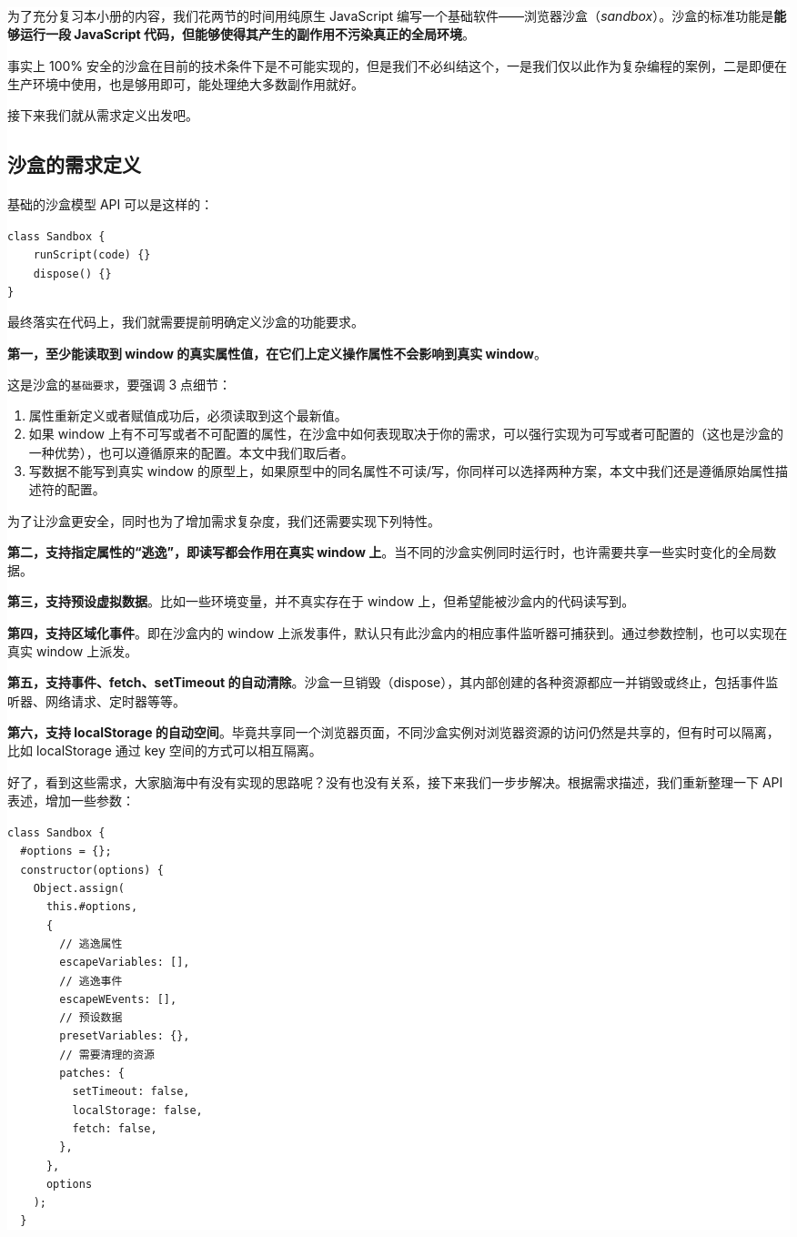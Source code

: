 为了充分复习本小册的内容，我们花两节的时间用纯原生 JavaScript 编写一个基础软件——浏览器沙盒（_sandbox_）。沙盒的标准功能是**能够运行一段 JavaScript 代码，但能够使得其产生的副作用不污染真正的全局环境**。

事实上 100% 安全的沙盒在目前的技术条件下是不可能实现的，但是我们不必纠结这个，一是我们仅以此作为复杂编程的案例，二是即便在生产环境中使用，也是够用即可，能处理绝大多数副作用就好。

接下来我们就从需求定义出发吧。

沙盒的需求定义
-------

基础的沙盒模型 API 可以是这样的：

    class Sandbox {
        runScript(code) {}
        dispose() {}
    }
    

最终落实在代码上，我们就需要提前明确定义沙盒的功能要求。

**第一，至少能读取到 window 的真实属性值，在它们上定义操作属性不会影响到真实 window**。

这是沙盒的`基础要求`，要强调 3 点细节：

1.  属性重新定义或者赋值成功后，必须读取到这个最新值。
2.  如果 window 上有不可写或者不可配置的属性，在沙盒中如何表现取决于你的需求，可以强行实现为可写或者可配置的（这也是沙盒的一种优势），也可以遵循原来的配置。本文中我们取后者。
3.  写数据不能写到真实 window 的原型上，如果原型中的同名属性不可读/写，你同样可以选择两种方案，本文中我们还是遵循原始属性描述符的配置。

为了让沙盒更安全，同时也为了增加需求复杂度，我们还需要实现下列特性。

**第二，支持指定属性的“逃逸”，即读写都会作用在真实 window 上**。当不同的沙盒实例同时运行时，也许需要共享一些实时变化的全局数据。

**第三，支持预设虚拟数据**。比如一些环境变量，并不真实存在于 window 上，但希望能被沙盒内的代码读写到。

**第四，支持区域化事件**。即在沙盒内的 window 上派发事件，默认只有此沙盒内的相应事件监听器可捕获到。通过参数控制，也可以实现在真实 window 上派发。

**第五，支持事件、fetch、setTimeout 的自动清除**。沙盒一旦销毁（dispose），其内部创建的各种资源都应一并销毁或终止，包括事件监听器、网络请求、定时器等等。

**第六，支持 localStorage 的自动空间**。毕竟共享同一个浏览器页面，不同沙盒实例对浏览器资源的访问仍然是共享的，但有时可以隔离，比如 localStorage 通过 key 空间的方式可以相互隔离。

好了，看到这些需求，大家脑海中有没有实现的思路呢？没有也没有关系，接下来我们一步步解决。根据需求描述，我们重新整理一下 API 表述，增加一些参数：

    class Sandbox {
      #options = {};
      constructor(options) {
        Object.assign(
          this.#options,
          {
            // 逃逸属性
            escapeVariables: [],
            // 逃逸事件
            escapeWEvents: [],
            // 预设数据
            presetVariables: {},
            // 需要清理的资源
            patches: {
              setTimeout: false,
              localStorage: false,
              fetch: false,
            },
          },
          options
        );
      }
      